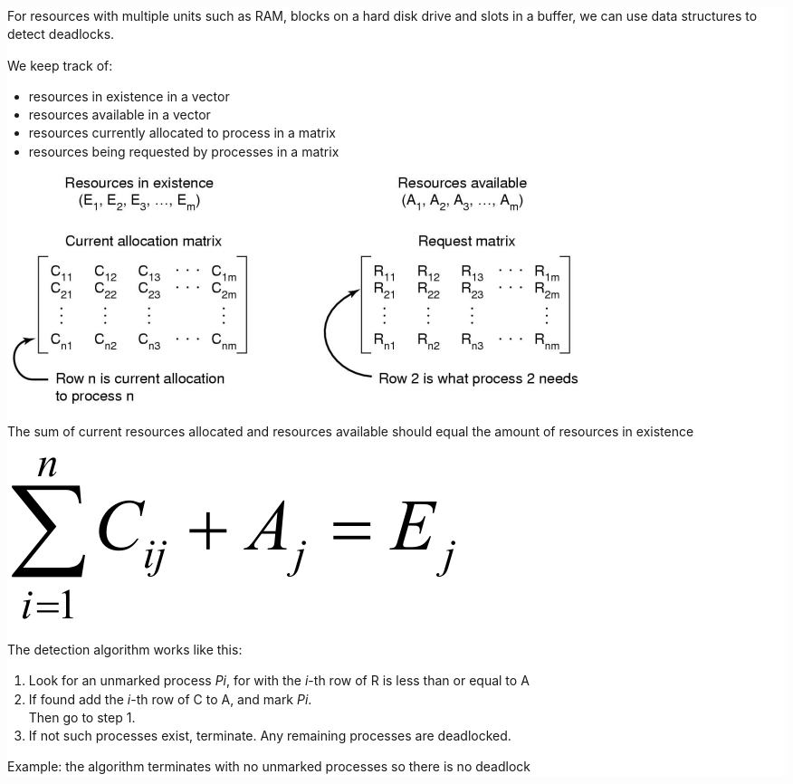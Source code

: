 For resources with multiple units such as RAM, blocks on a hard disk drive and slots in a buffer, we can use data structures to detect deadlocks.

We keep track of:

* resources in existence in a vector
* resources available in a vector
* resources currently allocated to process in a matrix
* resources being requested by processes in a matrix

![Multi-resource deadlock detection](imgs/4-28_multi-resource-deadlock-detection.png)

The sum of current resources allocated and resources available should equal the amount of resources in existence

![Multi-resource equation](imgs/4-29_multi-resource-equation.png)

The detection algorithm works like this:

1. Look for an unmarked process _Pi_, for with the _i_-th row of R is less than or equal to A
2. If found add the _i_-th row of C to A, and mark _Pi_.  
Then go to step 1.
3. If not such processes exist, terminate.
Any remaining processes are deadlocked.

Example: the algorithm terminates with no unmarked processes so there is no deadlock

